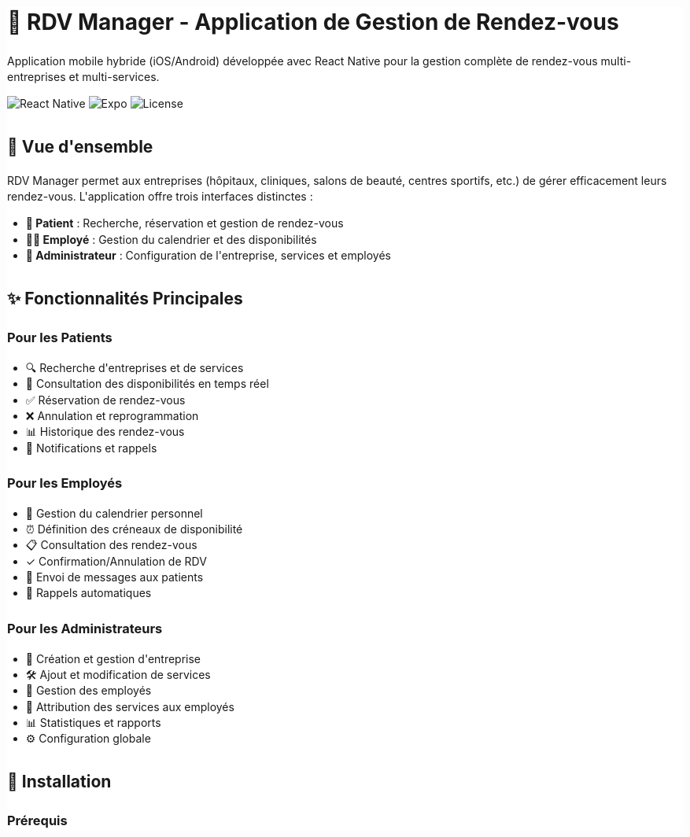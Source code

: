 # 📱 RDV Manager - Application de Gestion de Rendez-vous

Application mobile hybride (iOS/Android) développée avec React Native pour la gestion complète de rendez-vous multi-entreprises et multi-services.

![React Native](https://img.shields.io/badge/React_Native-0.74-61DAFB?logo=react)
![Expo](https://img.shields.io/badge/Expo-51.0-000020?logo=expo)
![License](https://img.shields.io/badge/License-MIT-green)

## 🎯 Vue d'ensemble

RDV Manager permet aux entreprises (hôpitaux, cliniques, salons de beauté, centres sportifs, etc.) de gérer efficacement leurs rendez-vous. L'application offre trois interfaces distinctes :

- **👤 Patient** : Recherche, réservation et gestion de rendez-vous
- **👨‍⚕️ Employé** : Gestion du calendrier et des disponibilités
- **🔧 Administrateur** : Configuration de l'entreprise, services et employés

## ✨ Fonctionnalités Principales

### Pour les Patients
- 🔍 Recherche d'entreprises et de services
- 📅 Consultation des disponibilités en temps réel
- ✅ Réservation de rendez-vous
- ❌ Annulation et reprogrammation
- 📊 Historique des rendez-vous
- 🔔 Notifications et rappels

### Pour les Employés
- 📆 Gestion du calendrier personnel
- ⏰ Définition des créneaux de disponibilité
- 📋 Consultation des rendez-vous
- ✓ Confirmation/Annulation de RDV
- 💬 Envoi de messages aux patients
- 🔔 Rappels automatiques

### Pour les Administrateurs
- 🏢 Création et gestion d'entreprise
- 🛠️ Ajout et modification de services
- 👥 Gestion des employés
- 🔗 Attribution des services aux employés
- 📊 Statistiques et rapports
- ⚙️ Configuration globale

## 🚀 Installation

### Prérequis
